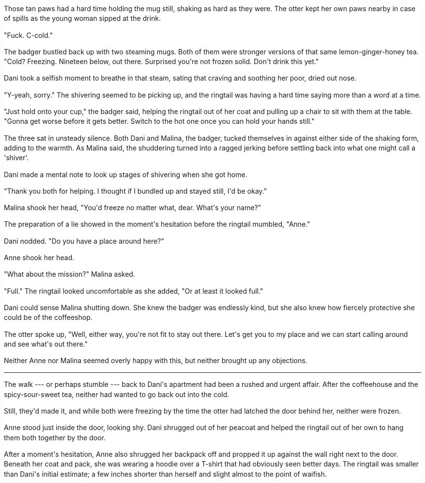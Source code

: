 Those tan paws had a hard time holding the mug still, shaking as hard as they were. The otter kept her own paws nearby in case of spills as the young woman sipped at the drink.

"Fuck. C-cold."

The badger bustled back up with two steaming mugs. Both of them were stronger versions of that same lemon-ginger-honey tea. "Cold? Freezing. Nineteen below, out there. Surprised you're not frozen solid. Don't drink this yet."

Dani took a selfish moment to breathe in that steam, sating that craving and soothing her poor, dried out nose.

"Y-yeah, sorry." The shivering seemed to be picking up, and the ringtail was having a hard time saying more than a word at a time.

"Just hold onto your cup," the badger said, helping the ringtail out of her coat and pulling up a chair to sit with them at the table. "Gonna get worse before it gets better. Switch to the hot one once you can hold your hands still."

The three sat in unsteady silence. Both Dani and Malina, the badger, tucked themselves in against either side of the shaking form, adding to the warmth. As Malina said, the shuddering turned into a ragged jerking before settling back into what one might call a 'shiver'.

Dani made a mental note to look up stages of shivering when she got home.

"Thank you both for helping. I thought if I bundled up and stayed still, I'd be okay."

Malina shook her head, "You'd freeze no matter what, dear. What's your name?"

The preparation of a lie showed in the moment's hesitation before the ringtail mumbled, "Anne."

Dani nodded. "Do you have a place around here?"

Anne shook her head.

"What about the mission?" Malina asked.

"Full." The ringtail looked uncomfortable as she added, "Or at least it looked full."

Dani could sense Malina shutting down. She knew the badger was endlessly kind, but she also knew how fiercely protective she could be of the coffeeshop.

The otter spoke up, "Well, either way, you're not fit to stay out there. Let's get you to my place and we can start calling around and see what's out there."

Neither Anne nor Malina seemed overly happy with this, but neither brought up any objections.

-----

The walk --- or perhaps stumble --- back to Dani's apartment had been a rushed and urgent affair. After the coffeehouse and the spicy-sour-sweet tea, neither had wanted to go back out into the cold.

Still, they'd made it, and while both were freezing by the time the otter had latched the door behind her, neither were frozen.

Anne stood just inside the door, looking shy. Dani shrugged out of her peacoat and helped the ringtail out of her own to hang them both together by the door.

After a moment's hesitation, Anne also shrugged her backpack off and propped it up against the wall right next to the door. Beneath her coat and pack, she was wearing a hoodie over a T-shirt that had obviously seen better days. The ringtail was smaller than Dani's initial estimate; a few inches shorter than herself and slight almost to the point of waifish.
